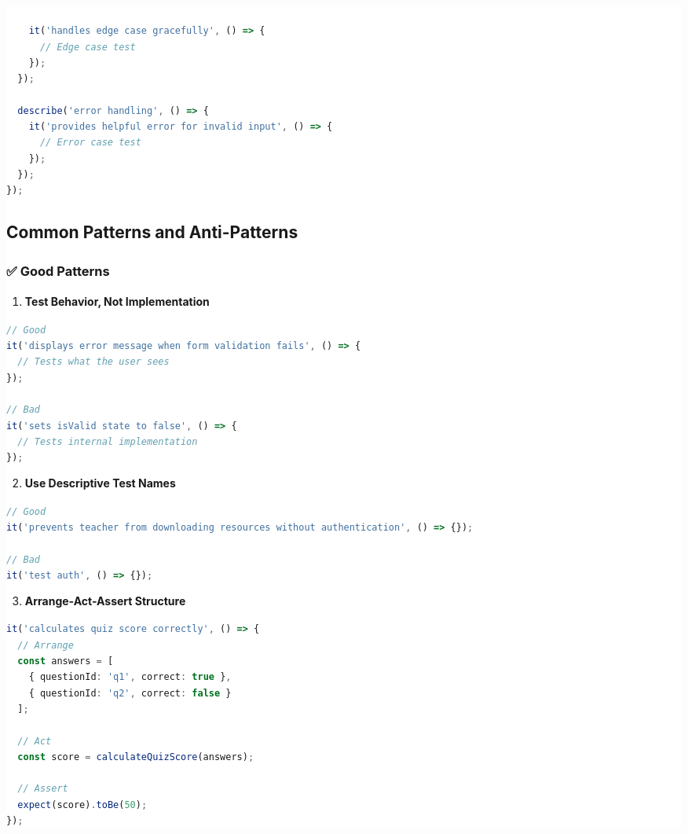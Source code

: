 ```typescript

    it('handles edge case gracefully', () => {
      // Edge case test
    });
  });

  describe('error handling', () => {
    it('provides helpful error for invalid input', () => {
      // Error case test
    });
  });
});
```

## Common Patterns and Anti-Patterns

### ✅ Good Patterns

1. **Test Behavior, Not Implementation**
```typescript
// Good
it('displays error message when form validation fails', () => {
  // Tests what the user sees
});

// Bad
it('sets isValid state to false', () => {
  // Tests internal implementation
});
```

2. **Use Descriptive Test Names**
```typescript
// Good
it('prevents teacher from downloading resources without authentication', () => {});

// Bad
it('test auth', () => {});
```

3. **Arrange-Act-Assert Structure**
```typescript
it('calculates quiz score correctly', () => {
  // Arrange
  const answers = [
    { questionId: 'q1', correct: true },
    { questionId: 'q2', correct: false }
  ];
  
  // Act
  const score = calculateQuizScore(answers);
  
  // Assert
  expect(score).toBe(50);
});
```
